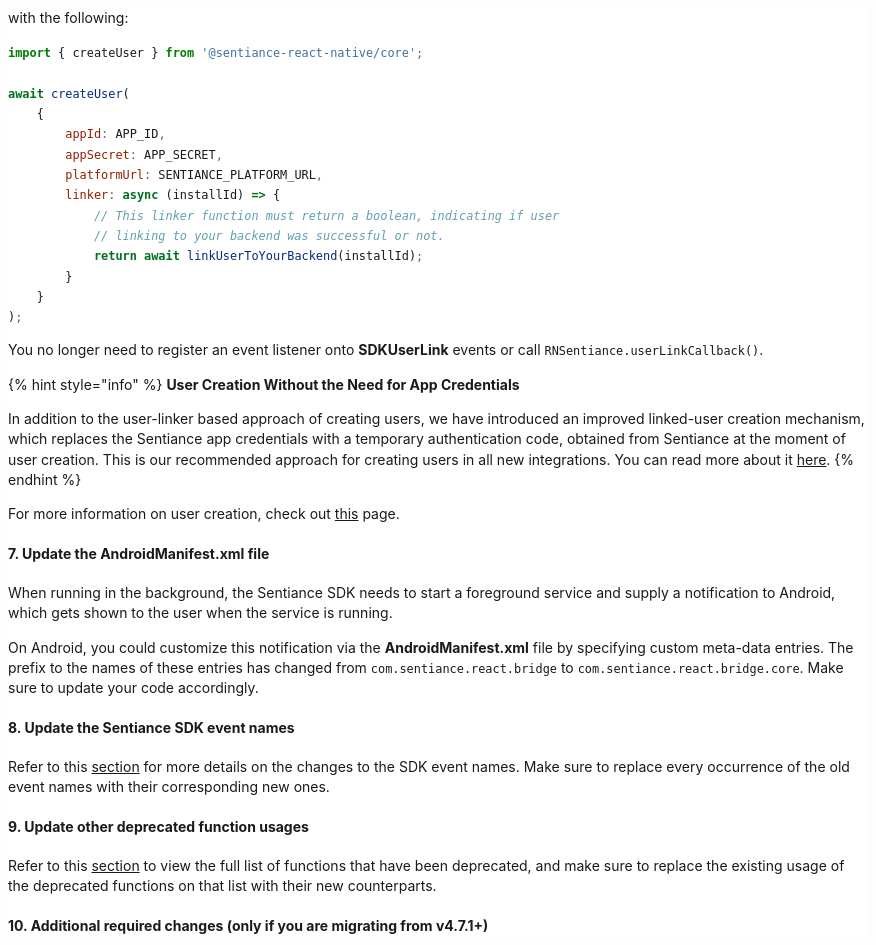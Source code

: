 with the following:

```javascript
import { createUser } from '@sentiance-react-native/core';

await createUser(
    {
        appId: APP_ID,
        appSecret: APP_SECRET,
        platformUrl: SENTIANCE_PLATFORM_URL,
        linker: async (installId) => {
            // This linker function must return a boolean, indicating if user 
            // linking to your backend was successful or not.
            return await linkUserToYourBackend(installId);
        }
    }
);
```

You no longer need to register an event listener onto **SDKUserLink** events or call `RNSentiance.userLinkCallback()`.

{% hint style="info" %}
**User Creation Without the Need for App Credentials**

In addition to the user-linker based approach of creating users, we have introduced an improved linked-user creation mechanism, which replaces the Sentiance app credentials with a temporary authentication code, obtained from Sentiance at the moment of user creation. This is our recommended approach for creating users in all new integrations. You can read more about it [here](../user-creation.md).
{% endhint %}

For more information on user creation, check out [this](../user-creation.md) page.

#### 7. Update the AndroidManifest.xml file

When running in the background, the Sentiance SDK needs to start a foreground service and supply a notification to Android, which gets shown to the user when the service is running.&#x20;

On Android, you could customize this notification via the **AndroidManifest.xml** file by specifying custom meta-data entries. The prefix to the names of these entries has changed from `com.sentiance.react.bridge` to `com.sentiance.react.bridge.core`. Make sure to update your code accordingly.

#### 8. Update the Sentiance SDK event names

Refer to this [section](react-native.md#sdk-native-event-names) for more details on the changes to the SDK event names. Make sure to replace every occurrence of the old event names with their corresponding new ones.

#### 9. Update other deprecated function usages

Refer to this [section](react-native.md#deprecated-functions) to view the full list of functions that have been deprecated, and make sure to replace the existing usage of the deprecated functions on that list with their new counterparts.

#### 10. Additional required changes (only if you are migrating from v4.7.1+)
